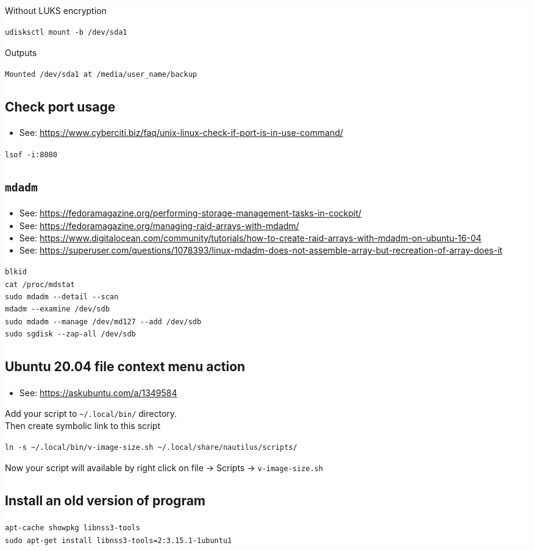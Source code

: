 Without LUKS encryption
```shell
udisksctl mount -b /dev/sda1
```
Outputs
```
Mounted /dev/sda1 at /media/user_name/backup
```


## Check port usage

- See: https://www.cyberciti.biz/faq/unix-linux-check-if-port-is-in-use-command/

```shell
lsof -i:8080
```



## `mdadm`

- See: https://fedoramagazine.org/performing-storage-management-tasks-in-cockpit/
- See: https://fedoramagazine.org/managing-raid-arrays-with-mdadm/
- See: https://www.digitalocean.com/community/tutorials/how-to-create-raid-arrays-with-mdadm-on-ubuntu-16-04
- See: https://superuser.com/questions/1078393/linux-mdadm-does-not-assemble-array-but-recreation-of-array-does-it

```shell
blkid
cat /proc/mdstat
sudo mdadm --detail --scan
mdadm --examine /dev/sdb
sudo mdadm --manage /dev/md127 --add /dev/sdb
sudo sgdisk --zap-all /dev/sdb
```


## Ubuntu 20.04 file context menu action

- See: https://askubuntu.com/a/1349584

Add your script to `~/.local/bin/` directory.  
Then create symbolic link to this script
```shell
ln -s ~/.local/bin/v-image-size.sh ~/.local/share/nautilus/scripts/
```
Now your script will available by right click on file -> Scripts -> `v-image-size.sh`



## Install an old version of program

```shell
apt-cache showpkg libnss3-tools
sudo apt-get install libnss3-tools=2:3.15.1-1ubuntu1
```
